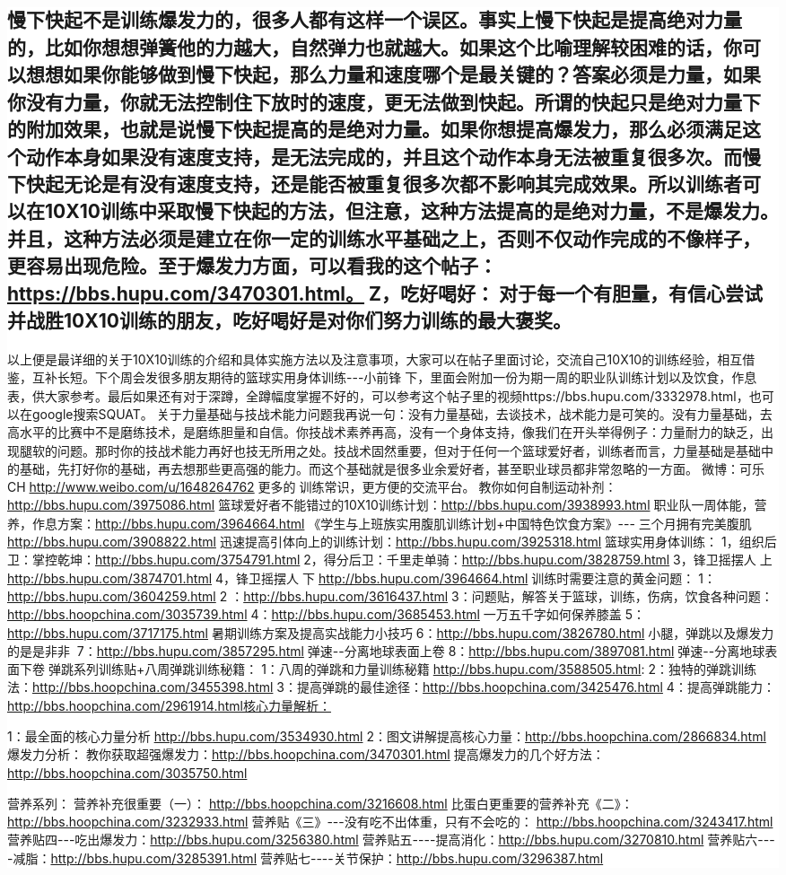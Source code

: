 慢下快起不是训练爆发力的，很多人都有这样一个误区。事实上慢下快起是提高绝对力量的，比如你想想弹簧他的力越大，自然弹力也就越大。如果这个比喻理解较困难的话，你可以想想如果你能够做到慢下快起，那么力量和速度哪个是最关键的？答案必须是力量，如果你没有力量，你就无法控制住下放时的速度，更无法做到快起。所谓的快起只是绝对力量下的附加效果，也就是说慢下快起提高的是绝对力量。如果你想提高爆发力，那么必须满足这个动作本身如果没有速度支持，是无法完成的，并且这个动作本身无法被重复很多次。而慢下快起无论是有没有速度支持，还是能否被重复很多次都不影响其完成效果。所以训练者可以在10X10训练中采取慢下快起的方法，但注意，这种方法提高的是绝对力量，不是爆发力。并且，这种方法必须是建立在你一定的训练水平基础之上，否则不仅动作完成的不像样子，更容易出现危险。至于爆发力方面，可以看我的这个帖子：https://bbs.hupu.com/3470301.html。
Z，吃好喝好：
对于每一个有胆量，有信心尝试并战胜10X10训练的朋友，吃好喝好是对你们努力训练的最大褒奖。
--------------------------------------------------------------------------------------------------------------------------------------
以上便是最详细的关于10X10训练的介绍和具体实施方法以及注意事项，大家可以在帖子里面讨论，交流自己10X10的训练经验，相互借鉴，互补长短。下个周会发很多朋友期待的篮球实用身体训练---小前锋 下，里面会附加一份为期一周的职业队训练计划以及饮食，作息表，供大家参考。最后如果还有对于深蹲，全蹲幅度掌握不好的，可以参考这个帖子里的视频https://bbs.hupu.com/3332978.html，也可以在google搜索SQUAT。
关于力量基础与技战术能力问题我再说一句：没有力量基础，去谈技术，战术能力是可笑的。没有力量基础，去高水平的比赛中不是磨练技术，是磨练胆量和自信。你技战术素养再高，没有一个身体支持，像我们在开头举得例子：力量耐力的缺乏，出现腿软的问题。那时你的技战术能力再好也技无所用之处。技战术固然重要，但对于任何一个篮球爱好者，训练者而言，力量基础是基础中的基础，先打好你的基础，再去想那些更高强的能力。而这个基础就是很多业余爱好者，甚至职业球员都非常忽略的一方面。
微博：可乐CH http://www.weibo.com/u/1648264762 更多的
训练常识，更方便的交流平台。
教你如何自制运动补剂：http://bbs.hupu.com/3975086.html
篮球爱好者不能错过的10X10训练计划：http://bbs.hupu.com/3938993.html
职业队一周体能，营养，作息方案：http://bbs.hupu.com/3964664.html
《学生与上班族实用腹肌训练计划+中国特色饮食方案》---
三个月拥有完美腹肌 http://bbs.hupu.com/3908822.html
迅速提高引体向上的训练计划：http://bbs.hupu.com/3925318.html
篮球实用身体训练：
1，组织后卫：掌控乾坤：http://bbs.hupu.com/3754791.html
2，得分后卫：千里走单骑：http://bbs.hupu.com/3828759.html
3，锋卫摇摆人 上 http://bbs.hupu.com/3874701.html
4，锋卫摇摆人 下 http://bbs.hupu.com/3964664.html
训练时需要注意的黄金问题：
1：http://bbs.hupu.com/3604259.html
2 ：http://bbs.hupu.com/3616437.html
3：问题贴，解答关于篮球，训练，伤病，饮食各种问题：http://bbs.hoopchina.com/3035739.html
4：http://bbs.hupu.com/3685453.html 一万五千字如何保养膝盖
5：http://bbs.hupu.com/3717175.html 暑期训练方案及提高实战能力小技巧
6：http://bbs.hupu.com/3826780.html 小腿，弹跳以及爆发力的是是非非 
7：http://bbs.hupu.com/3857295.html 弹速--分离地球表面上卷
8：http://bbs.hupu.com/3897081.html 弹速--分离地球表面下卷
弹跳系列训练贴+八周弹跳训练秘籍：
1：八周的弹跳和力量训练秘籍 http://bbs.hupu.com/3588505.html:
2：独特的弹跳训练法：http://bbs.hoopchina.com/3455398.html
3：提高弹跳的最佳途径：http://bbs.hoopchina.com/3425476.html
4：提高弹跳能力：http://bbs.hoopchina.com/2961914.html核心力量解析：

1：最全面的核心力量分析 http://bbs.hupu.com/3534930.html
2：图文讲解提高核心力量：http://bbs.hoopchina.com/2866834.html
爆发力分析：
教你获取超强爆发力：http://bbs.hoopchina.com/3470301.html
提高爆发力的几个好方法：http://bbs.hoopchina.com/3035750.html

营养系列：
营养补充很重要（一）：
http://bbs.hoopchina.com/3216608.html
比蛋白更重要的营养补充《二》：
http://bbs.hoopchina.com/3232933.html
营养贴《三》---没有吃不出体重，只有不会吃的：
http://bbs.hoopchina.com/3243417.html
营养贴四---吃出爆发力：http://bbs.hupu.com/3256380.html
营养贴五----提高消化：http://bbs.hupu.com/3270810.html
营养贴六----减脂：http://bbs.hupu.com/3285391.html
营养贴七----关节保护：http://bbs.hupu.com/3296387.html
